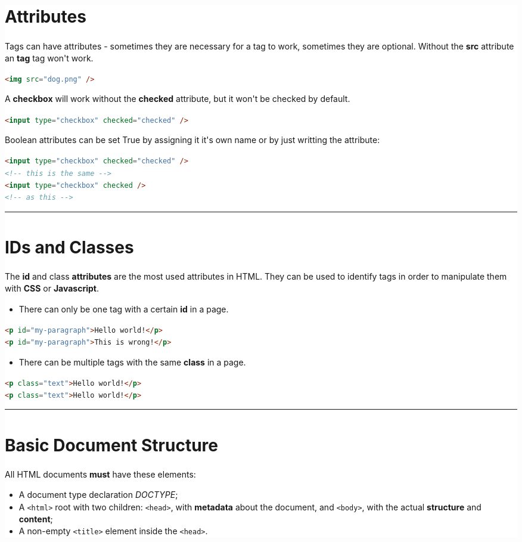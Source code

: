 # Attributes

Tags can have attributes - sometimes they are necessary for a tag to work, sometimes they are optional.
Without the **src** attribute an **tag** tag won't work.

```html
<img src="dog.png" />
```

A **checkbox** will work without the **checked** attribute, but it won't be checked by default.

```html
<input type="checkbox" checked="checked" />
```

Boolean attributes can be set True by assigning it it's own name or by just writting the attribute:

```html
<input type="checkbox" checked="checked" />
<!-- this is the same -->
<input type="checkbox" checked />
<!-- as this -->
```

---

# IDs and Classes

The **id** and class **attributes** are the most used attributes in HTML. They can be used to identify tags in order to manipulate them with **CSS** or **Javascript**.

- There can only be one tag with a certain **id** in a page.

```html
<p id="my-paragraph">Hello world!</p>
<p id="my-paragraph">This is wrong!</p>
```

- There can be multiple tags with the same **class** in a page.

```html
<p class="text">Hello world!</p>
<p class="text">Hello world!</p>
```

---

# Basic Document Structure

All HTML documents **must** have these elements:

- A document type declaration _DOCTYPE_;
- A `<html>` root with two children: `<head>`, with **metadata** about the document, and `<body>`, with the actual **structure** and **content**;
- A non-empty `<title>` element inside the `<head>`.
